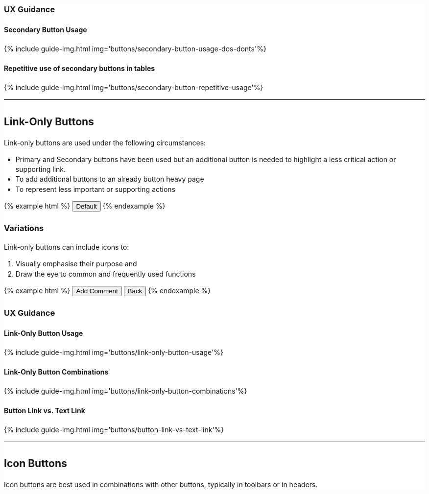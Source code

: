 ### UX Guidance

#### Secondary Button Usage
{% include guide-img.html img='buttons/secondary-button-usage-dos-donts'%}

#### Repetitive use of secondary buttons in tables
{% include guide-img.html img='buttons/secondary-button-repetitive-usage'%}

<hr>

## Link-Only Buttons
Link-only buttons are used under the following circumstances:
* Primary and Secondary buttons have been used but an additional button is needed to highlight a less critical action or supporting link.
* To add additional buttons to an already button heavy page
* To represent less important or supporting actions

{% example html %}
<button type="button" class="c-btn c-btn-link">Default</button>
{% endexample %}

### Variations
Link-only buttons can include icons to:
  <ol>
    <li>Visually emphasise their purpose and</li>
    <li>Draw the eye to common and frequently used functions</li>
  </ol>

{% example html %}
<button type="button" class="c-btn c-btn-link">
  <i class="fas fa-comment"></i>  Add Comment
</button>
<button type="button" class="c-btn c-btn-link">
  <i class="fas fa-arrow-left"></i>  Back
</button>
{% endexample %}

### UX Guidance

#### Link-Only Button Usage
{% include guide-img.html img='buttons/link-only-button-usage'%}

#### Link-Only Button Combinations
{% include guide-img.html img='buttons/link-only-button-combinations'%} 

#### Button Link vs. Text Link
{% include guide-img.html img='buttons/button-link-vs-text-link'%} 

<hr>

## Icon Buttons
Icon buttons are best used in combinations with other buttons, typically in toolbars or in headers.
